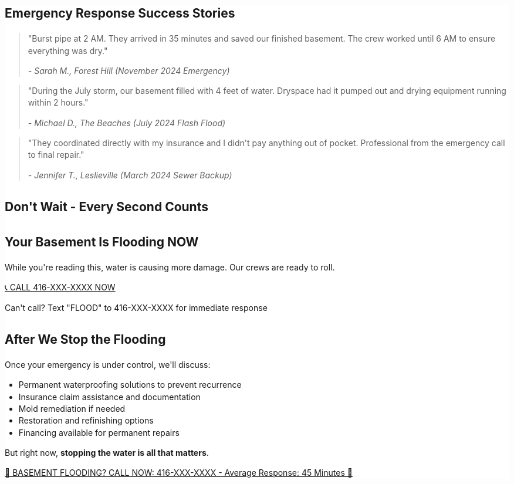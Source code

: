## Emergency Response Success Stories

<div class="testimonials emergency">
  <blockquote>
    <p>"Burst pipe at 2 AM. They arrived in 35 minutes and saved our finished basement. The crew worked until 6 AM to ensure everything was dry."</p>
    <cite>- Sarah M., Forest Hill (November 2024 Emergency)</cite>
  </blockquote>
  
  <blockquote>
    <p>"During the July storm, our basement filled with 4 feet of water. Dryspace had it pumped out and drying equipment running within 2 hours."</p>
    <cite>- Michael D., The Beaches (July 2024 Flash Flood)</cite>
  </blockquote>
  
  <blockquote>
    <p>"They coordinated directly with my insurance and I didn't pay anything out of pocket. Professional from the emergency call to final repair."</p>
    <cite>- Jennifer T., Leslieville (March 2024 Sewer Backup)</cite>
  </blockquote>
</div>

## Don't Wait - Every Second Counts

<div class="final-cta emergency">
  <h2>Your Basement Is Flooding NOW</h2>
  <p>While you're reading this, water is causing more damage. Our crews are ready to roll.</p>
  
  <a href="tel:416-XXX-XXXX" class="button emergency large">
    <span class="icon">📞</span>
    CALL 416-XXX-XXXX NOW
  </a>
  
  <div class="alternative-contact">
    <p>Can't call? Text "FLOOD" to 416-XXX-XXXX for immediate response</p>
  </div>
</div>

## After We Stop the Flooding

Once your emergency is under control, we'll discuss:

- Permanent waterproofing solutions to prevent recurrence
- Insurance claim assistance and documentation
- Mold remediation if needed
- Restoration and refinishing options
- Financing available for permanent repairs

But right now, **stopping the water is all that matters**.

<div class="sticky-footer">
  <a href="tel:416-XXX-XXXX" class="emergency-bar">
    🚨 BASEMENT FLOODING? CALL NOW: 416-XXX-XXXX - Average Response: 45 Minutes 🚨
  </a>
</div>